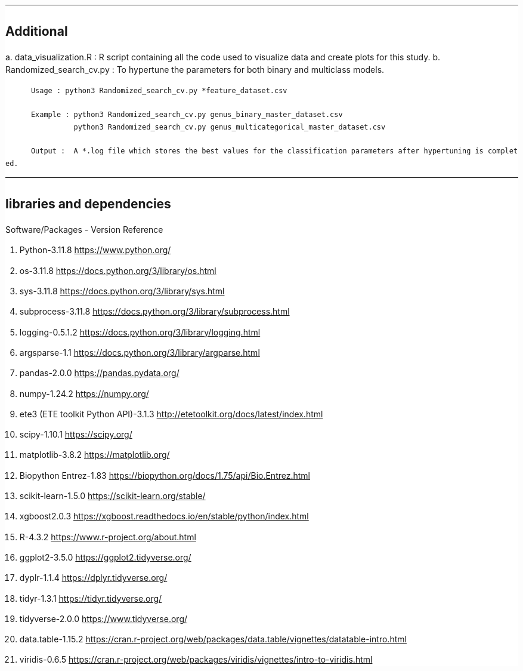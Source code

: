 ----------------------------------------------------------------------------------------------------------------------------------------------------------
  ## Additional
  a. data_visualization.R : R script containing all the code used to visualize data and create plots for this study.
  b. Randomized_search_cv.py : To hypertune the parameters for both binary and multiclass models.

          Usage : python3 Randomized_search_cv.py *feature_dataset.csv

          Example : python3 Randomized_search_cv.py genus_binary_master_dataset.csv
                    python3 Randomized_search_cv.py genus_multicategorical_master_dataset.csv
          
          Output :  A *.log file which stores the best values for the classification parameters after hypertuning is completed.
------------------------------------------------------------------------------------------------------------------------------------------------------------
## libraries and dependencies

Software/Packages - Version  Reference

1.	Python-3.11.8	https://www.python.org/

2.	os-3.11.8	https://docs.python.org/3/library/os.html

3.	sys-3.11.8	https://docs.python.org/3/library/sys.html

4.	subprocess-3.11.8	https://docs.python.org/3/library/subprocess.html

5.	logging-0.5.1.2	https://docs.python.org/3/library/logging.html

6.	argsparse-1.1	https://docs.python.org/3/library/argparse.html

7.	pandas-2.0.0	https://pandas.pydata.org/

8.	numpy-1.24.2	https://numpy.org/

9.	ete3 (ETE toolkit Python API)-3.1.3	http://etetoolkit.org/docs/latest/index.html

10.	scipy-1.10.1	https://scipy.org/

11.	matplotlib-3.8.2	https://matplotlib.org/

12.	Biopython Entrez-1.83	https://biopython.org/docs/1.75/api/Bio.Entrez.html

13.	scikit-learn-1.5.0	https://scikit-learn.org/stable/

14.	xgboost2.0.3	https://xgboost.readthedocs.io/en/stable/python/index.html

15.	R-4.3.2	https://www.r-project.org/about.html

16.	ggplot2-3.5.0	https://ggplot2.tidyverse.org/

17.	dyplr-1.1.4	https://dplyr.tidyverse.org/

18.	tidyr-1.3.1	https://tidyr.tidyverse.org/

19.	tidyverse-2.0.0	https://www.tidyverse.org/

20.	data.table-1.15.2	https://cran.r-project.org/web/packages/data.table/vignettes/datatable-intro.html

21.	viridis-0.6.5	https://cran.r-project.org/web/packages/viridis/vignettes/intro-to-viridis.html
